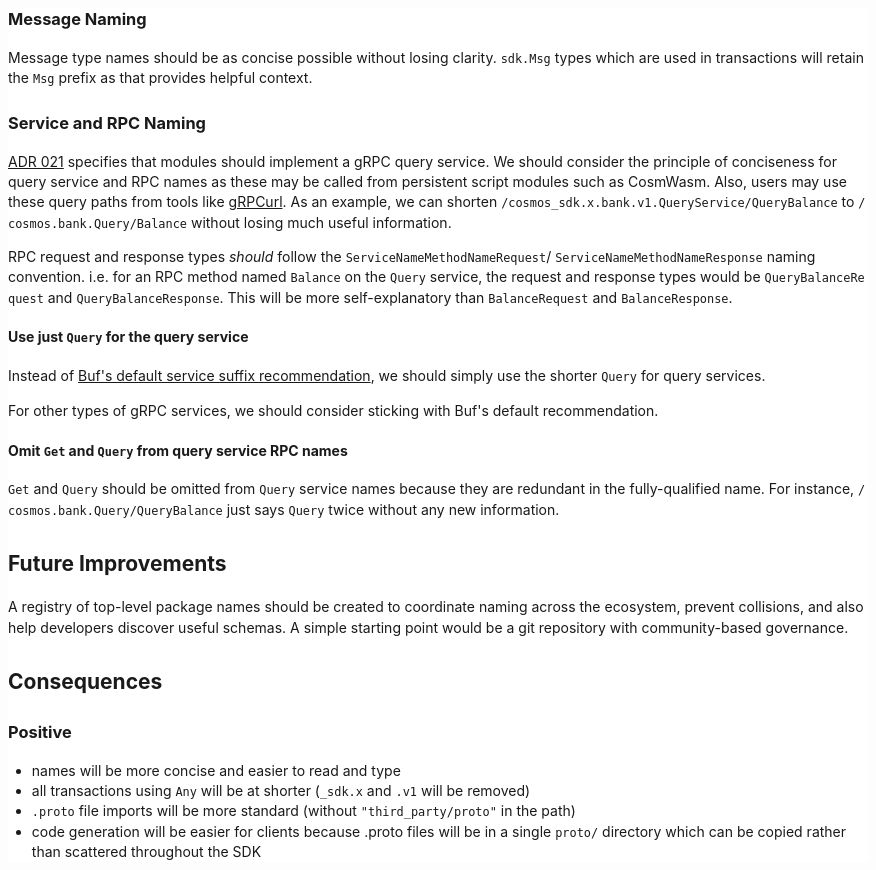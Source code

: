 ### Message Naming

Message type names should be as concise possible without losing clarity.
`sdk.Msg` types which are used in transactions will retain the `Msg` prefix as
that provides helpful context.

### Service and RPC Naming

[ADR 021](adr-021-protobuf-query-encoding.md) specifies that modules should
implement a gRPC query service. We should consider the principle of conciseness
for query service and RPC names as these may be called from persistent script
modules such as CosmWasm. Also, users may use these query paths from tools like
[gRPCurl](https://github.com/fullstorydev/grpcurl). As an example, we can
shorten `/cosmos_sdk.x.bank.v1.QueryService/QueryBalance` to
`/cosmos.bank.Query/Balance` without losing much useful information.

RPC request and response types _should_ follow the
`ServiceNameMethodNameRequest`/ `ServiceNameMethodNameResponse` naming
convention. i.e. for an RPC method named `Balance` on the `Query` service, the
request and response types would be `QueryBalanceRequest` and
`QueryBalanceResponse`. This will be more self-explanatory than `BalanceRequest`
and `BalanceResponse`.

#### Use just `Query` for the query service

Instead of
[Buf's default service suffix recommendation](https://github.com/cosmos/cosmos-sdk/pull/6033),
we should simply use the shorter `Query` for query services.

For other types of gRPC services, we should consider sticking with Buf's default
recommendation.

#### Omit `Get` and `Query` from query service RPC names

`Get` and `Query` should be omitted from `Query` service names because they are
redundant in the fully-qualified name. For instance,
`/cosmos.bank.Query/QueryBalance` just says `Query` twice without any new
information.

## Future Improvements

A registry of top-level package names should be created to coordinate naming
across the ecosystem, prevent collisions, and also help developers discover
useful schemas. A simple starting point would be a git repository with
community-based governance.

## Consequences

### Positive

- names will be more concise and easier to read and type
- all transactions using `Any` will be at shorter (`_sdk.x` and `.v1` will be
  removed)
- `.proto` file imports will be more standard (without `"third_party/proto"` in
  the path)
- code generation will be easier for clients because .proto files will be in a
  single `proto/` directory which can be copied rather than scattered throughout
  the SDK
